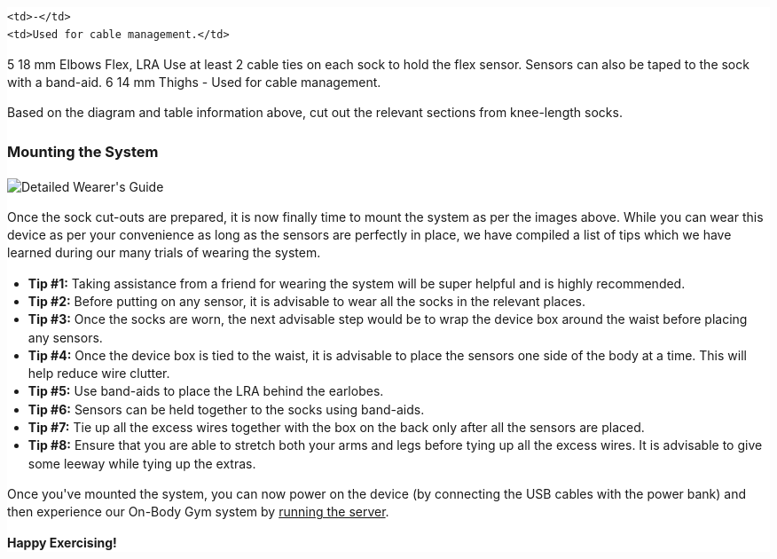     <td>-</td>
    <td>Used for cable management.</td>
  </tr>
  <tr>
    <td>5</td>
    <td>18 mm</td>
    <td>Elbows</td>
    <td>Flex, LRA</td>
    <td>Use at least 2 cable ties on each sock to hold the flex sensor. Sensors can also be taped to the sock with a band-aid.</td>
  </tr>
  <tr>
    <td>6</td>
    <td>14 mm</td>
    <td>Thighs</td>
    <td>-</td>
    <td>Used for cable management.</td>
  </tr>
</tbody>
</table>

Based on the diagram and table information above, cut out the relevant sections from knee-length socks.

### Mounting the System

![Detailed Wearer's Guide](https://github.com/WHC2021SIC/WHC2021SIC-TeamOnBodyGym/blob/master/images/architecture/WearersGuideDetailed.png)

Once the sock cut-outs are prepared, it is now finally time to mount the system as per the images above. While you can wear this device as per your convenience as long as the sensors are perfectly in place, we have compiled a list of tips which we have learned during our many trials of wearing the system.

+ **Tip #1:** Taking assistance from a friend for wearing the system will be super helpful and is highly recommended.
+ **Tip #2:** Before putting on any sensor, it is advisable to wear all the socks in the relevant places.
+ **Tip #3:** Once the socks are worn, the next advisable step would be to wrap the device box around the waist before placing any sensors.
+ **Tip #4:** Once the device box is tied to the waist, it is advisable to place the sensors one side of the body at a time. This will help reduce wire clutter.
+ **Tip #5:** Use band-aids to place the LRA behind the earlobes.
+ **Tip #6:** Sensors can be held together to the socks using band-aids.
+ **Tip #7:** Tie up all the excess wires together with the box on the back only after all the sensors are placed.
+ **Tip #8:** Ensure that you are able to stretch both your arms and legs before tying up all the excess wires. It is advisable to give some leeway while tying up the extras.

Once you've mounted the system, you can now power on the device (by connecting the USB cables with the power bank) and then experience our On-Body Gym system by [running the server](#running-the-on-body-gym-server).

**Happy Exercising!**
